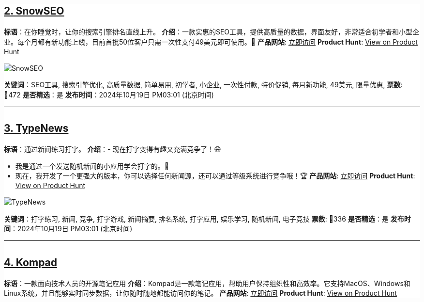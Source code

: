 
## [2. SnowSEO](https://www.producthunt.com/posts/snowseo?utm_campaign=producthunt-api&utm_medium=api-v2&utm_source=Application%3A+decohack+%28ID%3A+131684%29)

**标语**：在你睡觉时，让你的搜索引擎排名直线上升。
**介绍**：一款实惠的SEO工具，提供高质量的数据，界面友好，非常适合初学者和小型企业。每个月都有新功能上线，目前首批50位客户只需一次性支付49美元即可使用。🎉
**产品网站**: [立即访问](https://www.producthunt.com/r/FSK57P4B4SVMDE?utm_campaign=producthunt-api&utm_medium=api-v2&utm_source=Application%3A+decohack+%28ID%3A+131684%29)
**Product Hunt**: [View on Product Hunt](https://www.producthunt.com/posts/snowseo?utm_campaign=producthunt-api&utm_medium=api-v2&utm_source=Application%3A+decohack+%28ID%3A+131684%29)

![SnowSEO](https://ph-files.imgix.net/1cbbdf17-4ab4-4c09-a0cb-2af74cd3a30f.png?auto=format&fit=crop&frame=1&h=512&w=1024)

**关键词**：SEO工具, 搜索引擎优化, 高质量数据, 简单易用, 初学者, 小企业, 一次性付款, 特价促销, 每月新功能, 49美元, 限量优惠,
**票数**: 🔺472
**是否精选**：是
**发布时间**：2024年10月19日 PM03:01 (北京时间)

---

## [3. TypeNews](https://www.producthunt.com/posts/typenews?utm_campaign=producthunt-api&utm_medium=api-v2&utm_source=Application%3A+decohack+%28ID%3A+131684%29)

**标语**：通过新闻练习打字。
**介绍**：- 现在打字变得有趣又充满竞争了！😄

- 我是通过一个发送随机新闻的小应用学会打字的。👀
- 现在，我开发了一个更强大的版本，你可以选择任何新闻源，还可以通过等级系统进行竞争哦！🏆
  **产品网站**: [立即访问](https://www.producthunt.com/r/LXP7HIBLW2BI54?utm_campaign=producthunt-api&utm_medium=api-v2&utm_source=Application%3A+decohack+%28ID%3A+131684%29)
  **Product Hunt**: [View on Product Hunt](https://www.producthunt.com/posts/typenews?utm_campaign=producthunt-api&utm_medium=api-v2&utm_source=Application%3A+decohack+%28ID%3A+131684%29)

![TypeNews](https://ph-files.imgix.net/e94a71cc-86aa-4a2b-a207-b4d151e4e50b.png?auto=format&fit=crop&frame=1&h=512&w=1024)

**关键词**：打字练习, 新闻, 竞争, 打字游戏, 新闻摘要, 排名系统, 打字应用, 娱乐学习, 随机新闻, 电子竞技
**票数**: 🔺336
**是否精选**：是
**发布时间**：2024年10月19日 PM03:01 (北京时间)

---

## [4. Kompad](https://www.producthunt.com/posts/kompad?utm_campaign=producthunt-api&utm_medium=api-v2&utm_source=Application%3A+decohack+%28ID%3A+131684%29)

**标语**：一款面向技术人员的开源笔记应用
**介绍**：Kompad是一款笔记应用，帮助用户保持组织性和高效率。它支持MacOS、Windows和Linux系统，并且能够实时同步数据，让你随时随地都能访问你的笔记。
**产品网站**: [立即访问](https://www.producthunt.com/r/QPNN4GZYSY6RVE?utm_campaign=producthunt-api&utm_medium=api-v2&utm_source=Application%3A+decohack+%28ID%3A+131684%29)
**Product Hunt**: [View on Product Hunt](https://www.producthunt.com/posts/kompad?utm_campaign=producthunt-api&utm_medium=api-v2&utm_source=Application%3A+decohack+%28ID%3A+131684%29)
